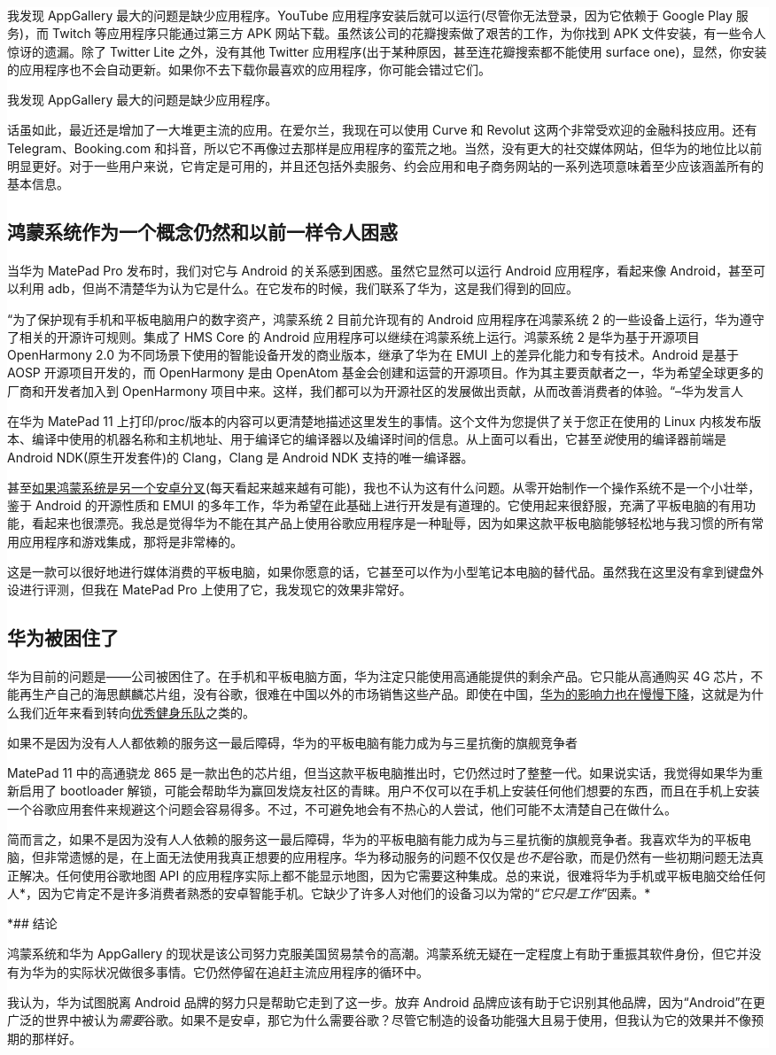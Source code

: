我发现 AppGallery 最大的问题是缺少应用程序。YouTube 应用程序安装后就可以运行(尽管你无法登录，因为它依赖于 Google Play 服务)，而 Twitch 等应用程序只能通过第三方 APK 网站下载。虽然该公司的花瓣搜索做了艰苦的工作，为你找到 APK 文件安装，有一些令人惊讶的遗漏。除了 Twitter Lite 之外，没有其他 Twitter 应用程序(出于某种原因，甚至连花瓣搜索都不能使用 surface one)，显然，你安装的应用程序也不会自动更新。如果你不去下载你最喜欢的应用程序，你可能会错过它们。

我发现 AppGallery 最大的问题是缺少应用程序。

话虽如此，最近还是增加了一大堆更主流的应用。在爱尔兰，我现在可以使用 Curve 和 Revolut 这两个非常受欢迎的金融科技应用。还有 Telegram、Booking.com 和抖音，所以它不再像过去那样是应用程序的蛮荒之地。当然，没有更大的社交媒体网站，但华为的地位比以前明显更好。对于一些用户来说，它肯定是可用的，并且还包括外卖服务、约会应用和电子商务网站的一系列选项意味着至少应该涵盖所有的基本信息。

## 鸿蒙系统作为一个概念仍然和以前一样令人困惑

当华为 MatePad Pro 发布时，我们对它与 Android 的关系感到困惑。虽然它显然可以运行 Android 应用程序，看起来像 Android，甚至可以利用 adb，但尚不清楚华为认为它是什么。在它发布的时候，我们联系了华为，这是我们得到的回应。

“为了保护现有手机和平板电脑用户的数字资产，鸿蒙系统 2 目前允许现有的 Android 应用程序在鸿蒙系统 2 的一些设备上运行，华为遵守了相关的开源许可规则。集成了 HMS Core 的 Android 应用程序可以继续在鸿蒙系统上运行。鸿蒙系统 2 是华为基于开源项目 OpenHarmony 2.0 为不同场景下使用的智能设备开发的商业版本，继承了华为在 EMUI 上的差异化能力和专有技术。Android 是基于 AOSP 开源项目开发的，而 OpenHarmony 是由 OpenAtom 基金会创建和运营的开源项目。作为其主要贡献者之一，华为希望全球更多的厂商和开发者加入到 OpenHarmony 项目中来。这样，我们都可以为开源社区的发展做出贡献，从而改善消费者的体验。“–华为发言人

在华为 MatePad 11 上打印/proc/版本的内容可以更清楚地描述这里发生的事情。这个文件为您提供了关于您正在使用的 Linux 内核发布版本、编译中使用的机器名称和主机地址、用于编译它的编译器以及编译时间的信息。从上面可以看出，它甚至*说*使用的编译器前端是 Android NDK(原生开发套件)的 Clang，Clang 是 Android NDK 支持的唯一编译器。

甚至[如果鸿蒙系统是另一个安卓分叉](https://www.xda-developers.com/harmony-os-2-0-initial-version-based-on-android/)(每天看起来越来越有可能)，我也不认为这有什么问题。从零开始制作一个操作系统不是一个小壮举，鉴于 Android 的开源性质和 EMUI 的多年工作，华为希望在此基础上进行开发是有道理的。它使用起来很舒服，充满了平板电脑的有用功能，看起来也很漂亮。我总是觉得华为不能在其产品上使用谷歌应用程序是一种耻辱，因为如果这款平板电脑能够轻松地与我习惯的所有常用应用程序和游戏集成，那将是非常棒的。

这是一款可以很好地进行媒体消费的平板电脑，如果你愿意的话，它甚至可以作为小型笔记本电脑的替代品。虽然我在这里没有拿到键盘外设进行评测，但我在 MatePad Pro 上使用了它，我发现它的效果非常好。

## 华为被困住了

华为目前的问题是——公司被困住了。在手机和平板电脑方面，华为注定只能使用高通能提供的剩余产品。它只能从高通购买 4G 芯片，不能再生产自己的海思麒麟芯片组，没有谷歌，很难在中国以外的市场销售这些产品。即使在中国，[华为的影响力也在慢慢下降](https://www.canalys.com/newsroom/china-smartphone-market-q2-2021)，这就是为什么我们近年来看到转向[优秀健身乐队](https://www.xda-developers.com/huawei-watch-fit-elegant-review/)之类的。

如果不是因为没有人人都依赖的服务这一最后障碍，华为的平板电脑有能力成为与三星抗衡的旗舰竞争者

MatePad 11 中的高通骁龙 865 是一款出色的芯片组，但当这款平板电脑推出时，它仍然过时了整整一代。如果说实话，我觉得如果华为重新启用了 bootloader 解锁，可能会帮助华为赢回发烧友社区的青睐。用户不仅可以在手机上安装任何他们想要的东西，而且在手机上安装一个谷歌应用套件来规避这个问题会容易得多。不过，不可避免地会有不热心的人尝试，他们可能不太清楚自己在做什么。

简而言之，如果不是因为没有人人依赖的服务这一最后障碍，华为的平板电脑有能力成为与三星抗衡的旗舰竞争者。我喜欢华为的平板电脑，但非常遗憾的是，在上面无法使用我真正想要的应用程序。华为移动服务的问题不仅仅是*也不是*谷歌，而是仍然有一些初期问题无法真正解决。任何使用谷歌地图 API 的应用程序实际上都不能显示地图，因为它需要这种集成。总的来说，很难将华为手机或平板电脑交给任何人*，因为它肯定不是许多消费者熟悉的安卓智能手机。它缺少了许多人对他们的设备习以为常的“*它只是工作*”因素。*

 *## 结论

鸿蒙系统和华为 AppGallery 的现状是该公司努力克服美国贸易禁令的高潮。鸿蒙系统无疑在一定程度上有助于重振其软件身份，但它并没有为华为的实际状况做很多事情。它仍然停留在追赶主流应用程序的循环中。

我认为，华为试图脱离 Android 品牌的努力只是帮助它走到了这一步。放弃 Android 品牌应该有助于它识别其他品牌，因为“Android”在更广泛的世界中被认为*需要*谷歌。如果不是安卓，那它为什么需要谷歌？尽管它制造的设备功能强大且易于使用，但我认为它的效果并不像预期的那样好。
